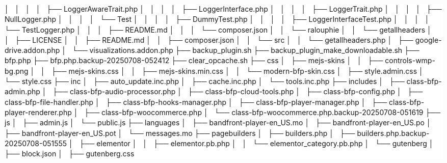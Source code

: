 │   │           │       │       ├── LoggerAwareTrait.php
│   │           │       │       ├── LoggerInterface.php
│   │           │       │       ├── LoggerTrait.php
│   │           │       │       ├── NullLogger.php
│   │           │       │       └── Test
│   │           │       │           ├── DummyTest.php
│   │           │       │           ├── LoggerInterfaceTest.php
│   │           │       │           └── TestLogger.php
│   │           │       ├── README.md
│   │           │       └── composer.json
│   │           └── ralouphie
│   │               └── getallheaders
│   │                   ├── LICENSE
│   │                   ├── README.md
│   │                   ├── composer.json
│   │                   └── src
│   │                       └── getallheaders.php
│   ├── google-drive.addon.php
│   └── visualizations.addon.php
├── backup_plugin.sh
├── backup_plugin_make_downloadable.sh
├── bfp.php
├── bfp.php.backup-20250708-052412
├── clear_opcache.sh
├── css
│   ├── mejs-skins
│   │   ├── controls-wmp-bg.png
│   │   ├── mejs-skins.css
│   │   ├── mejs-skins.min.css
│   │   └── modern-bfp-skin.css
│   ├── style.admin.css
│   └── style.css
├── inc
│   ├── auto_update.inc.php
│   ├── cache.inc.php
│   └── tools.inc.php
├── includes
│   ├── class-bfp-admin.php
│   ├── class-bfp-audio-processor.php
│   ├── class-bfp-cloud-tools.php
│   ├── class-bfp-config.php
│   ├── class-bfp-file-handler.php
│   ├── class-bfp-hooks-manager.php
│   ├── class-bfp-player-manager.php
│   ├── class-bfp-player-renderer.php
│   ├── class-bfp-woocommerce.php
│   └── class-bfp-woocommerce.php.backup-20250708-051619
├── js
│   ├── admin.js
│   └── public.js
├── languages
│   ├── bandfront-player-en_US.mo
│   ├── bandfront-player-en_US.po
│   ├── bandfront-player-en_US.pot
│   └── messages.mo
├── pagebuilders
│   ├── builders.php
│   ├── builders.php.backup-20250708-051555
│   ├── elementor
│   │   ├── elementor.pb.php
│   │   └── elementor_category.pb.php
│   └── gutenberg
│       ├── block.json
│       ├── gutenberg.css